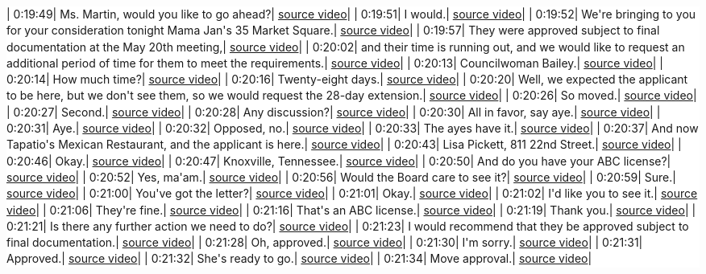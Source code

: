 | 0:19:49| Ms. Martin, would you like to go ahead?| [source video](https://archive.org/details/beerbrd080826?start=1189)|
| 0:19:51| I would.| [source video](https://archive.org/details/beerbrd080826?start=1191)|
| 0:19:52| We're bringing to you for your consideration tonight Mama Jan's 35 Market Square.| [source video](https://archive.org/details/beerbrd080826?start=1192)|
| 0:19:57| They were approved subject to final documentation at the May 20th meeting,| [source video](https://archive.org/details/beerbrd080826?start=1197)|
| 0:20:02| and their time is running out, and we would like to request an additional period of time for them to meet the requirements.| [source video](https://archive.org/details/beerbrd080826?start=1202)|
| 0:20:13| Councilwoman Bailey.| [source video](https://archive.org/details/beerbrd080826?start=1213)|
| 0:20:14| How much time?| [source video](https://archive.org/details/beerbrd080826?start=1214)|
| 0:20:16| Twenty-eight days.| [source video](https://archive.org/details/beerbrd080826?start=1216)|
| 0:20:20| Well, we expected the applicant to be here, but we don't see them, so we would request the 28-day extension.| [source video](https://archive.org/details/beerbrd080826?start=1220)|
| 0:20:26| So moved.| [source video](https://archive.org/details/beerbrd080826?start=1226)|
| 0:20:27| Second.| [source video](https://archive.org/details/beerbrd080826?start=1227)|
| 0:20:28| Any discussion?| [source video](https://archive.org/details/beerbrd080826?start=1228)|
| 0:20:30| All in favor, say aye.| [source video](https://archive.org/details/beerbrd080826?start=1230)|
| 0:20:31| Aye.| [source video](https://archive.org/details/beerbrd080826?start=1231)|
| 0:20:32| Opposed, no.| [source video](https://archive.org/details/beerbrd080826?start=1232)|
| 0:20:33| The ayes have it.| [source video](https://archive.org/details/beerbrd080826?start=1233)|
| 0:20:37| And now Tapatio's Mexican Restaurant, and the applicant is here.| [source video](https://archive.org/details/beerbrd080826?start=1237)|
| 0:20:43| Lisa Pickett, 811 22nd Street.| [source video](https://archive.org/details/beerbrd080826?start=1243)|
| 0:20:46| Okay.| [source video](https://archive.org/details/beerbrd080826?start=1246)|
| 0:20:47| Knoxville, Tennessee.| [source video](https://archive.org/details/beerbrd080826?start=1247)|
| 0:20:50| And do you have your ABC license?| [source video](https://archive.org/details/beerbrd080826?start=1250)|
| 0:20:52| Yes, ma'am.| [source video](https://archive.org/details/beerbrd080826?start=1252)|
| 0:20:56| Would the Board care to see it?| [source video](https://archive.org/details/beerbrd080826?start=1256)|
| 0:20:59| Sure.| [source video](https://archive.org/details/beerbrd080826?start=1259)|
| 0:21:00| You've got the letter?| [source video](https://archive.org/details/beerbrd080826?start=1260)|
| 0:21:01| Okay.| [source video](https://archive.org/details/beerbrd080826?start=1261)|
| 0:21:02| I'd like you to see it.| [source video](https://archive.org/details/beerbrd080826?start=1262)|
| 0:21:06| They're fine.| [source video](https://archive.org/details/beerbrd080826?start=1266)|
| 0:21:16| That's an ABC license.| [source video](https://archive.org/details/beerbrd080826?start=1276)|
| 0:21:19| Thank you.| [source video](https://archive.org/details/beerbrd080826?start=1279)|
| 0:21:21| Is there any further action we need to do?| [source video](https://archive.org/details/beerbrd080826?start=1281)|
| 0:21:23| I would recommend that they be approved subject to final documentation.| [source video](https://archive.org/details/beerbrd080826?start=1283)|
| 0:21:28| Oh, approved.| [source video](https://archive.org/details/beerbrd080826?start=1288)|
| 0:21:30| I'm sorry.| [source video](https://archive.org/details/beerbrd080826?start=1290)|
| 0:21:31| Approved.| [source video](https://archive.org/details/beerbrd080826?start=1291)|
| 0:21:32| She's ready to go.| [source video](https://archive.org/details/beerbrd080826?start=1292)|
| 0:21:34| Move approval.| [source video](https://archive.org/details/beerbrd080826?start=1294)|